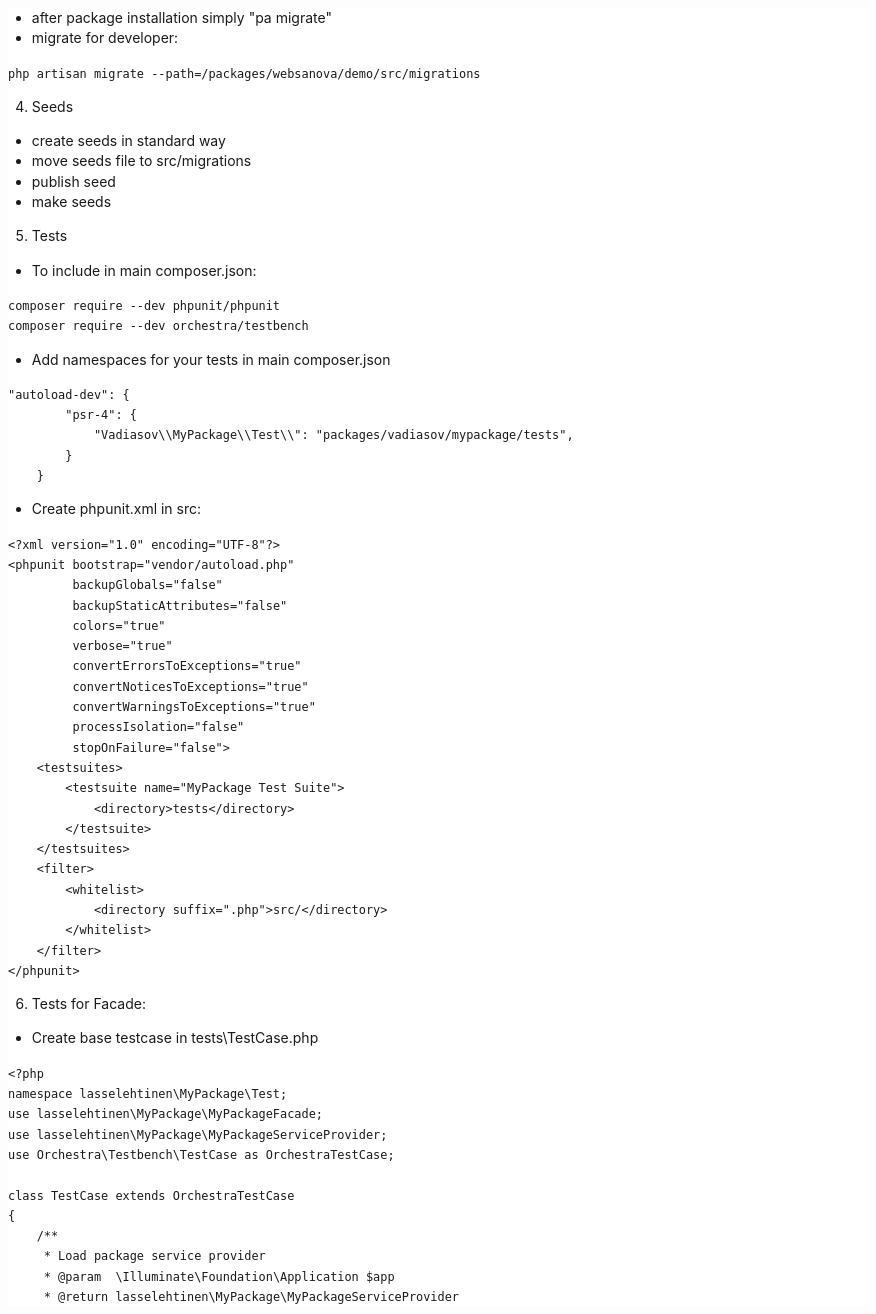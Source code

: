 * after package installation simply "pa migrate"
* migrate for developer:
````
php artisan migrate --path=/packages/websanova/demo/src/migrations
````
 
4. Seeds
* create seeds in standard way
* move seeds file to src/migrations
* publish seed
* make seeds

5. Tests
* To include in main composer.json:
````
composer require --dev phpunit/phpunit
composer require --dev orchestra/testbench
````
* Add namespaces for your tests in main composer.json
````
"autoload-dev": {
        "psr-4": {
            "Vadiasov\\MyPackage\\Test\\": "packages/vadiasov/mypackage/tests",
        }
    }
````
* Create phpunit.xml in src:
````
<?xml version="1.0" encoding="UTF-8"?>
<phpunit bootstrap="vendor/autoload.php"
         backupGlobals="false"
         backupStaticAttributes="false"
         colors="true"
         verbose="true"
         convertErrorsToExceptions="true"
         convertNoticesToExceptions="true"
         convertWarningsToExceptions="true"
         processIsolation="false"
         stopOnFailure="false">
    <testsuites>
        <testsuite name="MyPackage Test Suite">
            <directory>tests</directory>
        </testsuite>
    </testsuites>
    <filter>
        <whitelist>
            <directory suffix=".php">src/</directory>
        </whitelist>
    </filter>
</phpunit>
````
6. Tests for Facade:
* Create base testcase in tests\TestCase.php
````
<?php
namespace lasselehtinen\MyPackage\Test;
use lasselehtinen\MyPackage\MyPackageFacade;
use lasselehtinen\MyPackage\MyPackageServiceProvider;
use Orchestra\Testbench\TestCase as OrchestraTestCase;

class TestCase extends OrchestraTestCase
{
    /**
     * Load package service provider
     * @param  \Illuminate\Foundation\Application $app
     * @return lasselehtinen\MyPackage\MyPackageServiceProvider
````